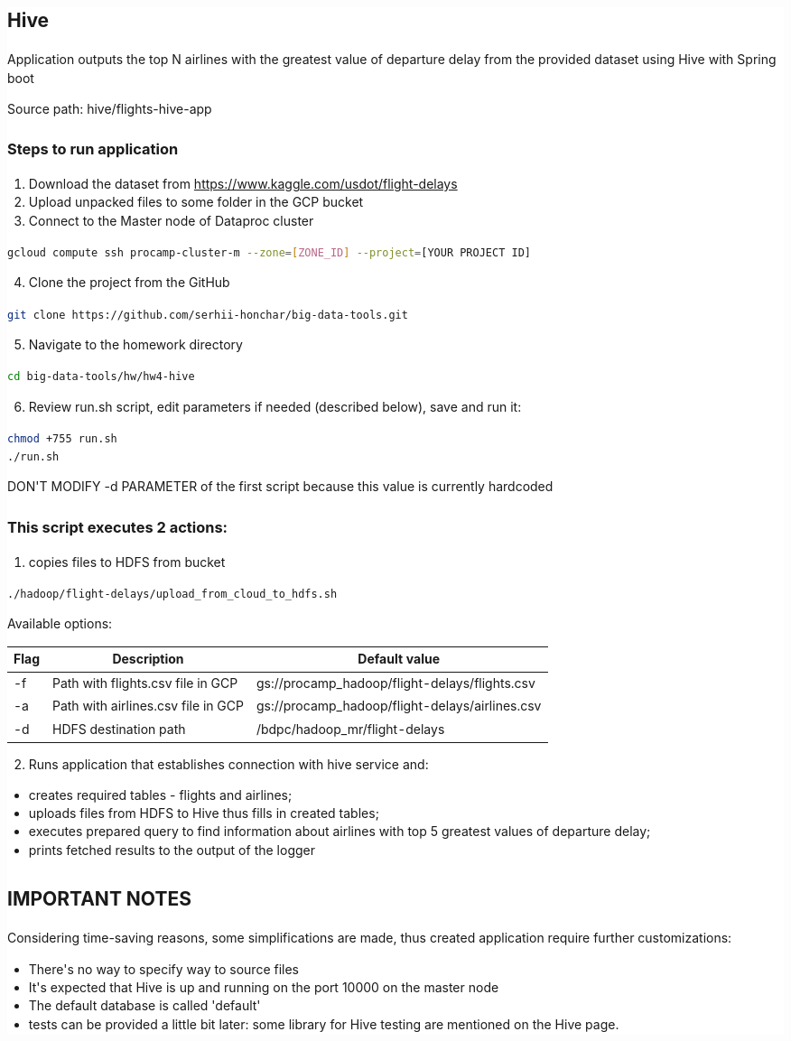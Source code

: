 ## Hive

Application outputs the top N airlines with the greatest value of departure delay from the provided dataset using Hive with Spring boot

Source path: hive/flights-hive-app

### Steps to run application
1) Download the dataset from  https://www.kaggle.com/usdot/flight-delays
2) Upload unpacked files to some folder in the GCP bucket
3) Connect to the Master node of Dataproc cluster
```sh
gcloud compute ssh procamp-cluster-m --zone=[ZONE_ID] --project=[YOUR PROJECT ID]
```
4) Clone the project from the GitHub
```sh
git clone https://github.com/serhii-honchar/big-data-tools.git
```
5) Navigate to the homework directory
```sh
cd big-data-tools/hw/hw4-hive
```
6) Review run.sh script, edit parameters if needed (described below), save and run it: 
```sh
chmod +755 run.sh
./run.sh
```
DON'T MODIFY -d PARAMETER of the first script because this value is currently hardcoded   


### This script executes 2 actions: 
1) copies files to HDFS from bucket
```sh
./hadoop/flight-delays/upload_from_cloud_to_hdfs.sh
```
Available options: 

Flag    | Description                          | Default value   
--------|--------------------------------------|-------------------------------------------------
 -f     | Path with flights.csv file in GCP    | gs://procamp_hadoop/flight-delays/flights.csv
 -a     | Path with airlines.csv file in GCP   | gs://procamp_hadoop/flight-delays/airlines.csv           
 -d     | HDFS destination path                | /bdpc/hadoop_mr/flight-delays            
 
2) Runs application that establishes connection with hive service and: 
 - creates required tables - flights and airlines;
 - uploads files from HDFS to Hive thus fills in created tables;
 - executes prepared query to find information about airlines with top 5 greatest values of departure delay;
 - prints fetched results to the output of the logger
 
    
 ## IMPORTANT NOTES
 Considering time-saving reasons, some simplifications are made, thus created application require further customizations: 
 - There's no way to specify way to source files
 - It's expected that Hive is up and running on the port 10000 on the master node
 - The default database is called 'default'
 - tests can be provided a little bit later: some library for Hive testing are mentioned on the Hive page.
 